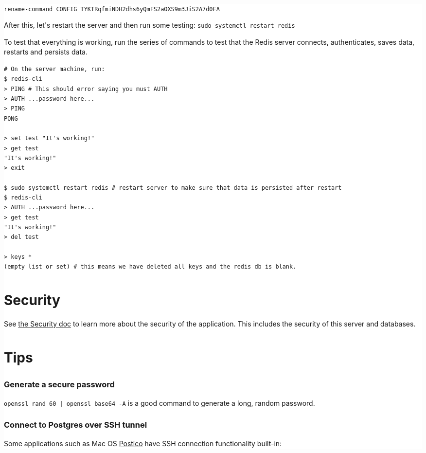 ```
rename-command CONFIG TYKTRqfmiNDH2dhs6yQmFS2aOXS9m3JiS2A7d0FA
```

After this, let's restart the server and then run some testing: `sudo systemctl restart redis`

To test that everything is working, run the series of commands to test that the Redis server connects, authenticates, saves data, restarts and persists data.

```
# On the server machine, run:
$ redis-cli
> PING # This should error saying you must AUTH
> AUTH ...password here...
> PING
PONG

> set test "It's working!"
> get test
"It's working!"
> exit

$ sudo systemctl restart redis # restart server to make sure that data is persisted after restart
$ redis-cli
> AUTH ...password here...
> get test
"It's working!"
> del test

> keys *
(empty list or set) # this means we have deleted all keys and the redis db is blank.
```

# Security

See [the Security doc](./SECURITY.md) to learn more about the security of the application. This includes the security of this server and databases.

# Tips

### Generate a secure password

`openssl rand 60 | openssl base64 -A` is a good command to generate a long, random password.

### Connect to Postgres over SSH tunnel

Some applications such as Mac OS [Postico](https://eggerapps.at/postico/) have SSH connection functionality built-in:
